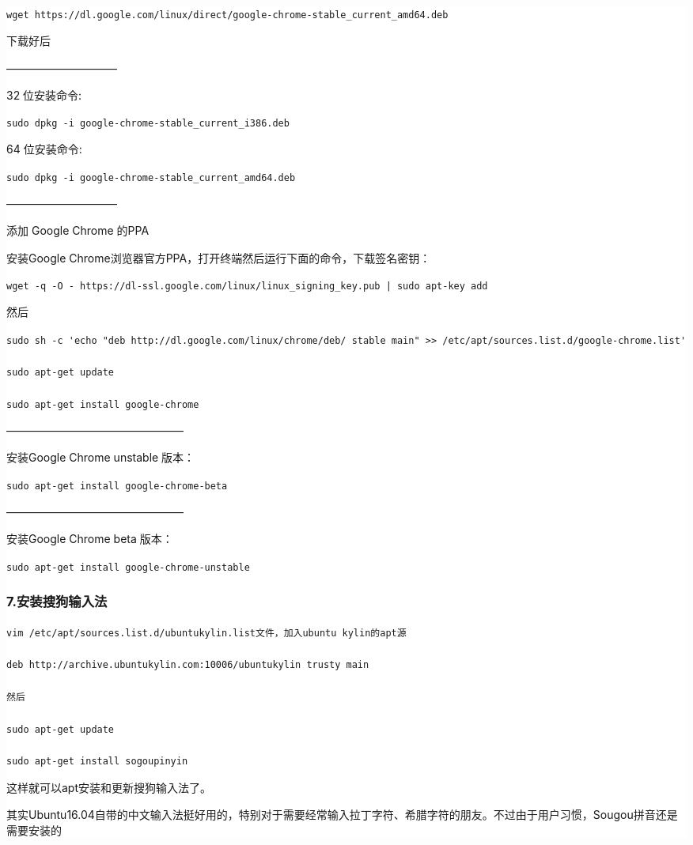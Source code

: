 `wget https://dl.google.com/linux/direct/google-chrome-stable_current_amd64.deb`

下载好后

——————————

32 位安装命令:

`sudo dpkg -i google-chrome-stable_current_i386.deb`

64 位安装命令:

`sudo dpkg -i google-chrome-stable_current_amd64.deb`

——————————

添加 Google Chrome 的PPA

安装Google Chrome浏览器官方PPA，打开终端然后运行下面的命令，下载签名密钥：

`wget -q -O - https://dl-ssl.google.com/linux/linux_signing_key.pub | sudo apt-key add`

然后
```
sudo sh -c 'echo "deb http://dl.google.com/linux/chrome/deb/ stable main" >> /etc/apt/sources.list.d/google-chrome.list'

sudo apt-get update

sudo apt-get install google-chrome
```
————————————————

安装Google Chrome unstable 版本：

`sudo apt-get install google-chrome-beta`

————————————————

安装Google Chrome beta 版本：

`sudo apt-get install google-chrome-unstable`



### 7.安装搜狗输入法
```
vim /etc/apt/sources.list.d/ubuntukylin.list文件，加入ubuntu kylin的apt源

deb http://archive.ubuntukylin.com:10006/ubuntukylin trusty main

然后

sudo apt-get update

sudo apt-get install sogoupinyin
```
这样就可以apt安装和更新搜狗输入法了。

其实Ubuntu16.04自带的中文输入法挺好用的，特别对于需要经常输入拉丁字符、希腊字符的朋友。不过由于用户习惯，Sougou拼音还是需要安装的
